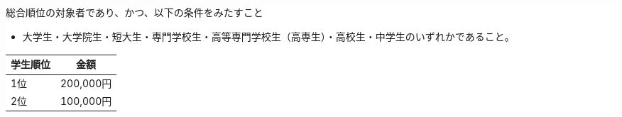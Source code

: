 <p>
総合順位の対象者であり、かつ、以下の条件をみたすこと
</p>

<ul>

<li>
大学生・大学院生・短大生・専門学校生・高等専門学校生（高専生）・高校生・中学生のいずれかであること。
        
</li>

</ul>

<div>

<table>

<thead>

<tr>

<th>
学生順位
</th>

<th>
金額
</th>

</tr>

</thead>

<tbody>

<tr>

<td>
1位
</td>

<td>
200,000円
</td>

</tr>

<tr>

<td>
2位
</td>

<td>
100,000円
</td>

</tr>

<tr>
